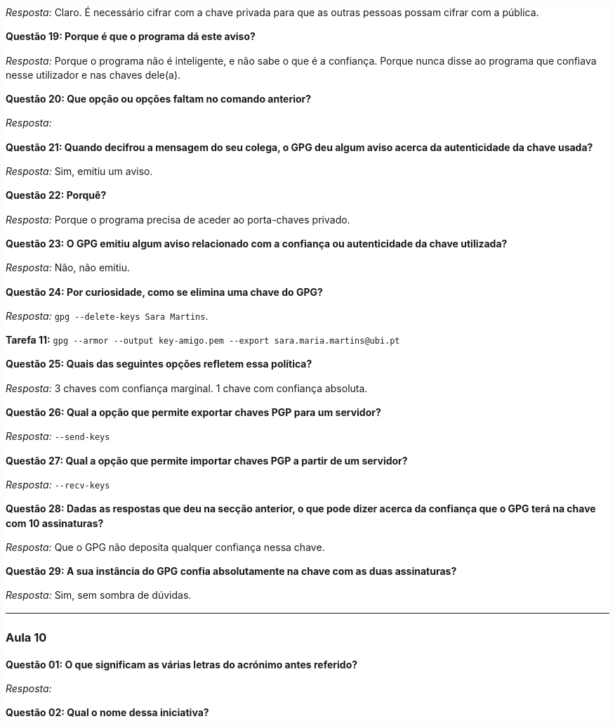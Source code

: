 *Resposta:* Claro. É necessário cifrar com a chave privada para que as outras pessoas possam cifrar com a pública.

**Questão 19: Porque é que o programa dá este aviso?**

*Resposta:* Porque o programa não é inteligente, e não sabe o que é a confiança. Porque nunca disse ao programa que confiava nesse utilizador e nas chaves dele(a).

**Questão 20: Que opção ou opções faltam no comando anterior?**

*Resposta:* 

**Questão 21: Quando decifrou a mensagem do seu colega, o GPG deu algum aviso acerca da autenticidade da chave usada?**

*Resposta:* Sim, emitiu um aviso.

**Questão 22: Porquê?**

*Resposta:* Porque o programa precisa de aceder ao porta-chaves privado.

**Questão 23: O GPG emitiu algum aviso relacionado com a confiança ou autenticidade da chave utilizada?**

*Resposta:* Não, não emitiu.

**Questão 24: Por curiosidade, como se elimina uma chave do GPG?**

*Resposta:* `gpg --delete-keys Sara Martins`.

**Tarefa 11:** `gpg --armor --output key-amigo.pem --export sara.maria.martins@ubi.pt`

**Questão 25: Quais das seguintes opções refletem essa política?**

*Resposta:* 3 chaves com confiança marginal. 1 chave com confiança absoluta.

**Questão 26: Qual a opção que permite exportar chaves PGP para um servidor?**

*Resposta:* `--send-keys`

**Questão 27: Qual a opção que permite importar chaves PGP a partir de um servidor?**

*Resposta:* `--recv-keys`

**Questão 28: Dadas as respostas que deu na secção anterior, o que pode dizer acerca da confiança que o GPG terá na chave com 10 assinaturas?**

*Resposta:* Que o GPG não deposita qualquer confiança nessa chave. 

**Questão 29: A sua instância do GPG confia absolutamente na chave com as duas assinaturas?**

*Resposta:* Sim, sem sombra de dúvidas.

---

### Aula 10

**Questão 01: O que significam as várias letras do acrónimo antes referido?**

*Resposta:* 

**Questão 02: Qual o nome dessa iniciativa?**
